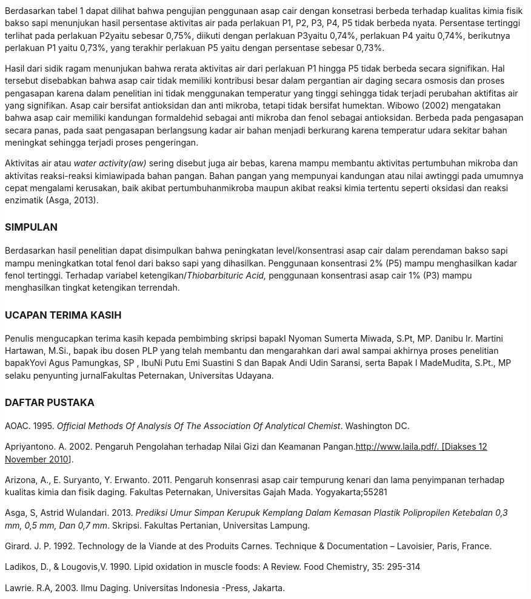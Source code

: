 <p><span class="font6">Berdasarkan tabel 1 dapat dilihat bahwa pengujian penggunaan asap cair dengan konsetrasi berbeda terhadap kualitas kimia fisik bakso sapi menunjukan hasil persentase aktivitas air pada perlakuan P</span><span class="font4">1</span><span class="font6">, P</span><span class="font4">2</span><span class="font6">, P</span><span class="font4">3</span><span class="font6">, P</span><span class="font4">4</span><span class="font6">, P</span><span class="font4">5 </span><span class="font6">tidak berbeda nyata. Persentase tertinggi terlihat pada perlakuan P</span><span class="font4">2</span><span class="font6">yaitu sebesar 0,75%, diikuti dengan perlakuan P</span><span class="font4">3</span><span class="font6">yaitu 0,74%, perlakuan P</span><span class="font4">4 </span><span class="font6">yaitu 0,74%, berikutnya perlakuan P</span><span class="font4">1 </span><span class="font6">yaitu 0,73%, yang terakhir perlakuan P</span><span class="font4">5 </span><span class="font6">yaitu dengan persentase sebesar 0,73%.</span></p>
<p><span class="font6">Hasil dari sidik ragam menunjukan bahwa rerata aktivitas air dari perlakuan P</span><span class="font4">1 </span><span class="font6">hingga P</span><span class="font4">5 </span><span class="font6">tidak berbeda secara signifikan. Hal tersebut disebabkan bahwa asap cair tidak memiliki kontribusi besar dalam pergantian air daging secara osmosis dan proses pengasapan karena dalam penelitian ini tidak menggunakan temperatur yang tinggi sehingga tidak terjadi perubahan aktifitas air yang signifikan. Asap cair bersifat antioksidan dan anti mikroba, tetapi tidak bersifat humektan. Wibowo (2002) mengatakan bahwa asap cair memiliki kandungan formaldehid sebagai anti mikroba dan fenol sebagai antioksidan. Berbeda pada pengasapan secara panas, pada saat pengasapan berlangsung kadar air bahan menjadi berkurang karena temperatur udara sekitar bahan meningkat sehingga terjadi proses pengeringan.</span></p>
<p><span class="font6">Aktivitas air atau </span><span class="font6" style="font-style:italic;">water activity(aw)</span><span class="font6"> sering disebut juga air bebas, karena mampu membantu aktivitas pertumbuhan mikroba dan aktivitas reaksi-reaksi kimiawipada bahan pangan. Bahan pangan yang mempunyai kandungan atau nilai awtinggi pada umumnya cepat mengalami kerusakan, baik akibat pertumbuhanmikroba maupun akibat reaksi kimia tertentu seperti oksidasi dan reaksi enzimatik (Asga, 2013).</span></p>
<h3><a name="bookmark44"></a><span class="font6" style="font-weight:bold;"><a name="bookmark45"></a>SIMPULAN</span></h3>
<p><span class="font6">Berdasarkan hasil penelitian dapat disimpulkan bahwa peningkatan level/konsentrasi asap cair dalam perendaman bakso sapi mampu meningkatkan total fenol dari bakso sapi yang dihasilkan. Penggunaan konsentrasi 2% (P5) mampu menghasilkan kadar fenol tertinggi. Terhadap variabel ketengikan/</span><span class="font6" style="font-style:italic;">Thiobarbituric Acid,</span><span class="font6"> penggunaan konsentrasi asap cair 1% (P3) mampu menghasilkan tingkat ketengikan terrendah.</span></p>
<h3><a name="bookmark46"></a><span class="font6" style="font-weight:bold;"><a name="bookmark47"></a>UCAPAN TERIMA KASIH</span></h3>
<p><span class="font6">Penulis mengucapkan terima kasih kepada pembimbing skripsi bapakI Nyoman Sumerta Miwada, S.Pt, MP. Danibu Ir. Martini Hartawan, M.Si., bapak ibu dosen PLP yang telah membantu dan mengarahkan dari awal sampai akhirnya proses penelitian bapakYovi Agus Pamungkas, SP , IbuNi Putu Emi Suastini S dan Bapak Andi Udin Saransi, serta Bapak I MadeMudita, S.Pt., MP selaku penyunting jurnalFakultas Peternakan, Universitas Udayana.</span></p>
<h3><a name="bookmark48"></a><span class="font6" style="font-weight:bold;"><a name="bookmark49"></a>DAFTAR PUSTAKA</span></h3>
<p><span class="font6">AOAC. 1995. </span><span class="font6" style="font-style:italic;">Official Methods Of Analysis Of The Association Of Analytical Chemist</span><span class="font6">. Washington DC.</span></p>
<p><span class="font6">Apriyantono. A. 2002. Pengaruh Pengolahan terhadap Nilai Gizi dan Keamanan Pangan.</span><a href="http://www.laila.pdf/._%5bDiakses_12_November_2010"><span class="font6" style="text-decoration:underline;">http://www.laila.pdf/. [Diakses 12 November 2010</span></a><span class="font6">].</span></p>
<p><span class="font6">Arizona, A., E. Suryanto, Y. Erwanto. 2011. Pengaruh konsenrasi asap cair tempurung kenari dan lama penyimpanan terhadap kualitas kimia dan fisik daging. Fakultas Peternakan, Universitas Gajah Mada. Yogyakarta;55281</span></p>
<p><span class="font6">Asga, S, Astrid Wulandari. 2013. </span><span class="font6" style="font-style:italic;">Prediksi Umur Simpan Kerupuk Kemplang Dalam Kemasan Plastik Polipropilen Ketebalan 0,3 mm, 0,5 mm, Dan 0,7 mm</span><span class="font6">. Skripsi. Fakultas Pertanian, Universitas Lampung.</span></p>
<p><span class="font6">Girard. J. P. 1992. Technology de la Viande at des Produits Carnes. Technique &amp;&nbsp;Documentation – Lavoisier, Paris, France.</span></p>
<p><span class="font6">Ladikos, D., &amp;&nbsp;Lougovis,V. 1990. Lipid oxidation in muscle foods: A Review. Food Chemistry, 35: 295-314</span></p>
<p><span class="font6">Lawrie. R.A, 2003. Ilmu Daging. Universitas Indonesia -Press, Jakarta.</span></p>